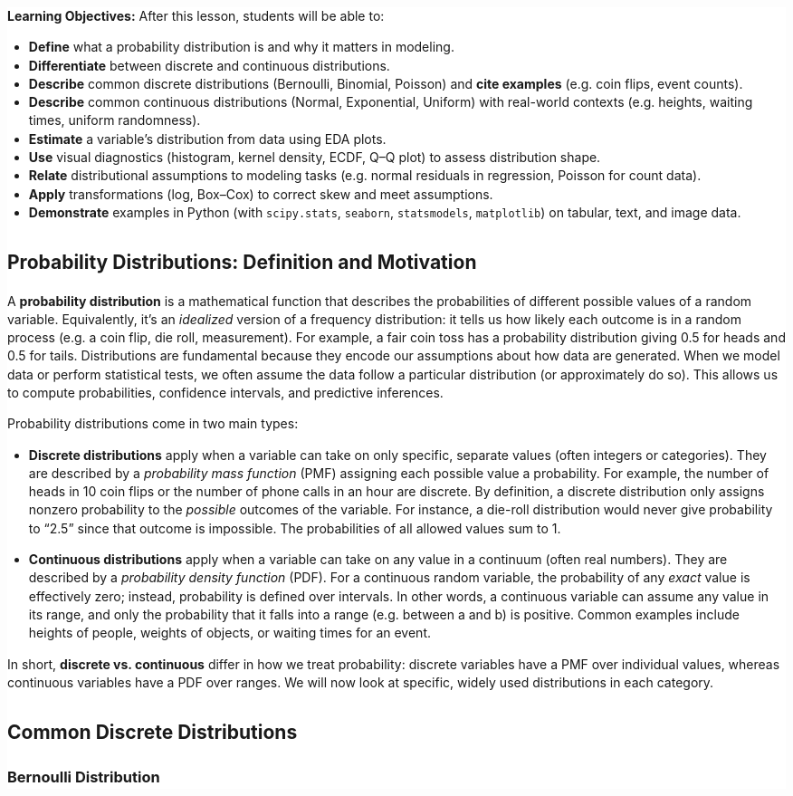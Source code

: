 **Learning Objectives:** After this lesson, students will be able to:

* **Define** what a probability distribution is and why it matters in modeling.
* **Differentiate** between discrete and continuous distributions.
* **Describe** common discrete distributions (Bernoulli, Binomial, Poisson) and **cite examples** (e.g. coin flips, event counts).
* **Describe** common continuous distributions (Normal, Exponential, Uniform) with real-world contexts (e.g. heights, waiting times, uniform randomness).
* **Estimate** a variable’s distribution from data using EDA plots.
* **Use** visual diagnostics (histogram, kernel density, ECDF, Q–Q plot) to assess distribution shape.
* **Relate** distributional assumptions to modeling tasks (e.g. normal residuals in regression, Poisson for count data).
* **Apply** transformations (log, Box–Cox) to correct skew and meet assumptions.
* **Demonstrate** examples in Python (with `scipy.stats`, `seaborn`, `statsmodels`, `matplotlib`) on tabular, text, and image data.

## Probability Distributions: Definition and Motivation

A **probability distribution** is a mathematical function that describes the probabilities of different possible values of a random variable.  Equivalently, it’s an *idealized* version of a frequency distribution: it tells us how likely each outcome is in a random process (e.g. a coin flip, die roll, measurement).  For example, a fair coin toss has a probability distribution giving 0.5 for heads and 0.5 for tails.  Distributions are fundamental because they encode our assumptions about how data are generated.  When we model data or perform statistical tests, we often assume the data follow a particular distribution (or approximately do so).  This allows us to compute probabilities, confidence intervals, and predictive inferences.

Probability distributions come in two main types:

* **Discrete distributions** apply when a variable can take on only specific, separate values (often integers or categories).  They are described by a *probability mass function* (PMF) assigning each possible value a probability.  For example, the number of heads in 10 coin flips or the number of phone calls in an hour are discrete.  By definition, a discrete distribution only assigns nonzero probability to the *possible* outcomes of the variable.  For instance, a die-roll distribution would never give probability to “2.5” since that outcome is impossible.  The probabilities of all allowed values sum to 1.

* **Continuous distributions** apply when a variable can take on any value in a continuum (often real numbers).  They are described by a *probability density function* (PDF).  For a continuous random variable, the probability of any *exact* value is effectively zero; instead, probability is defined over intervals.  In other words, a continuous variable can assume any value in its range, and only the probability that it falls into a range (e.g. between a and b) is positive.  Common examples include heights of people, weights of objects, or waiting times for an event.

In short, **discrete vs. continuous** differ in how we treat probability: discrete variables have a PMF over individual values, whereas continuous variables have a PDF over ranges.  We will now look at specific, widely used distributions in each category.

## Common Discrete Distributions

### Bernoulli Distribution
